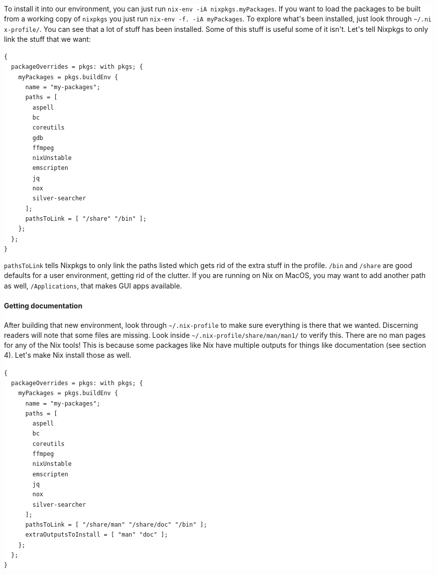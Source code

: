 To install it into our environment, you can just run
`nix-env -iA nixpkgs.myPackages`. If you want to load the packages to be
built from a working copy of `nixpkgs` you just run
`nix-env -f. -iA myPackages`. To explore what's been installed, just
look through `~/.nix-profile/`. You can see that a lot of stuff has been
installed. Some of this stuff is useful some of it isn't. Let's tell
Nixpkgs to only link the stuff that we want:

    {
      packageOverrides = pkgs: with pkgs; {
        myPackages = pkgs.buildEnv {
          name = "my-packages";
          paths = [
            aspell
            bc
            coreutils
            gdb
            ffmpeg
            nixUnstable
            emscripten
            jq
            nox
            silver-searcher
          ];
          pathsToLink = [ "/share" "/bin" ];
        };
      };
    }

`pathsToLink` tells Nixpkgs to only link the paths listed which gets rid
of the extra stuff in the profile. `/bin` and `/share` are good defaults
for a user environment, getting rid of the clutter. If you are running
on Nix on MacOS, you may want to add another path as well,
`/Applications`, that makes GUI apps available.

#### Getting documentation

After building that new environment, look through `~/.nix-profile` to
make sure everything is there that we wanted. Discerning readers will
note that some files are missing. Look inside
`~/.nix-profile/share/man/man1/` to verify this. There are no man pages
for any of the Nix tools! This is because some packages like Nix have
multiple outputs for things like documentation (see section 4). Let's
make Nix install those as well.

    {
      packageOverrides = pkgs: with pkgs; {
        myPackages = pkgs.buildEnv {
          name = "my-packages";
          paths = [
            aspell
            bc
            coreutils
            ffmpeg
            nixUnstable
            emscripten
            jq
            nox
            silver-searcher
          ];
          pathsToLink = [ "/share/man" "/share/doc" "/bin" ];
          extraOutputsToInstall = [ "man" "doc" ];
        };
      };
    }
